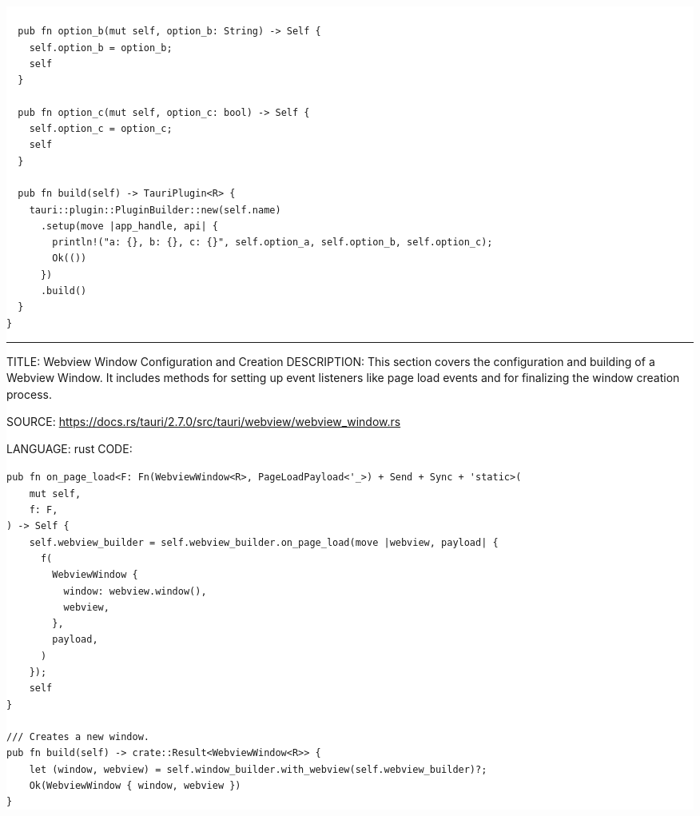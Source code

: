 ```

  pub fn option_b(mut self, option_b: String) -> Self {
    self.option_b = option_b;
    self
  }

  pub fn option_c(mut self, option_c: bool) -> Self {
    self.option_c = option_c;
    self
  }

  pub fn build(self) -> TauriPlugin<R> {
    tauri::plugin::PluginBuilder::new(self.name)
      .setup(move |app_handle, api| {
        println!("a: {}, b: {}, c: {}", self.option_a, self.option_b, self.option_c);
        Ok(())
      })
      .build()
  }
}
```

----------------------------------------

TITLE: Webview Window Configuration and Creation
DESCRIPTION: This section covers the configuration and building of a Webview Window. It includes methods for setting up event listeners like page load events and for finalizing the window creation process.

SOURCE: https://docs.rs/tauri/2.7.0/src/tauri/webview/webview_window.rs

LANGUAGE: rust
CODE:
```
pub fn on_page_load<F: Fn(WebviewWindow<R>, PageLoadPayload<'_>) + Send + Sync + 'static>(
    mut self,
    f: F,
) -> Self {
    self.webview_builder = self.webview_builder.on_page_load(move |webview, payload| {
      f(
        WebviewWindow {
          window: webview.window(),
          webview,
        },
        payload,
      )
    });
    self
}

/// Creates a new window.
pub fn build(self) -> crate::Result<WebviewWindow<R>> {
    let (window, webview) = self.window_builder.with_webview(self.webview_builder)?;
    Ok(WebviewWindow { window, webview })
}
```

